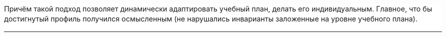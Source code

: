 Причём такой подход позволяет динамически адаптировать учебный план, делать его индивидуальным. Главное, что бы достигнутый профиль получился осмысленным (не нарушались инварианты заложенные на уровне учебного плана).

---

[^1]: См. отношение архитектуры и архитектурного описания по ISO/IEC/IEEE 42010 Systems and software engineering -- Architecture  description. 2011.

[^2]: Ivar Jacobson, Discover the Essence of Software Engineering. CSI Communications, July 2011, http://semat.org/documents/20181/27952/Technical_Trends_3.pdf/f12257fc-81e9-4a25-8fef-c2076ebce105

[^3]: Essence -- Kernel and Language for Software Engineering Methods. Foundation for the Agile Creation and Enactment of Software Engineering Methods (FACESEM) RFP, 2012.

[^4]: Возможно, имеет смысл отказать от жёсткой привязки курсов к тому или иному семестру.
